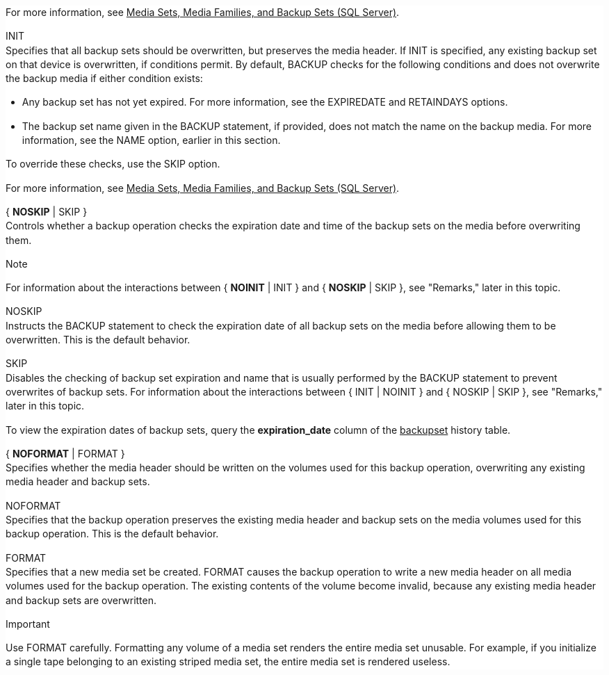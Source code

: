  For more information, see [Media Sets, Media Families, and Backup Sets &#40;SQL Server&#41;](../../relational-databases/backup-restore/media-sets-media-families-and-backup-sets-sql-server.md).  
  
 INIT  
 Specifies that all backup sets should be overwritten, but preserves the media header. If INIT is specified, any existing backup set on that device is overwritten, if conditions permit. By default, BACKUP checks for the following conditions and does not overwrite the backup media if either condition exists:  
  
-   Any backup set has not yet expired. For more information, see the EXPIREDATE and RETAINDAYS options.  
  
-   The backup set name given in the BACKUP statement, if provided, does not match the name on the backup media. For more information, see the NAME option, earlier in this section.  
  
 To override these checks, use the SKIP option.  
  
 For more information, see [Media Sets, Media Families, and Backup Sets &#40;SQL Server&#41;](../../relational-databases/backup-restore/media-sets-media-families-and-backup-sets-sql-server.md).  
  
 { **NOSKIP** | SKIP }  
 Controls whether a backup operation checks the expiration date and time of the backup sets on the media before overwriting them.  
  
> [!NOTE]  
>  For information about the interactions between { **NOINIT** | INIT } and { **NOSKIP** | SKIP }, see "Remarks," later in this topic.  
  
 NOSKIP  
 Instructs the BACKUP statement to check the expiration date of all backup sets on the media before allowing them to be overwritten. This is the default behavior.  
  
 SKIP  
 Disables the checking of backup set expiration and name that is usually performed by the BACKUP statement to prevent overwrites of backup sets. For information about the interactions between { INIT | NOINIT } and { NOSKIP | SKIP }, see "Remarks," later in this topic.  
  
 To view the expiration dates of backup sets, query the **expiration_date** column of the [backupset](../../relational-databases/reference/system-tables/backupset-transact-sql.md) history table.  
  
 { **NOFORMAT** | FORMAT }  
 Specifies whether the media header should be written on the volumes used for this backup operation, overwriting any existing media header and backup sets.  
  
 NOFORMAT  
 Specifies that the backup operation preserves the existing media header and backup sets on the media volumes used for this backup operation. This is the default behavior.  
  
 FORMAT  
 Specifies that a new media set be created. FORMAT causes the backup operation to write a new media header on all media volumes used for the backup operation. The existing contents of the volume become invalid, because any existing media header and backup sets are overwritten.  
  
> [!IMPORTANT]  
>  Use FORMAT carefully. Formatting any volume of a media set renders the entire media set unusable. For example, if you initialize a single tape belonging to an existing striped media set, the entire media set is rendered useless.  
  